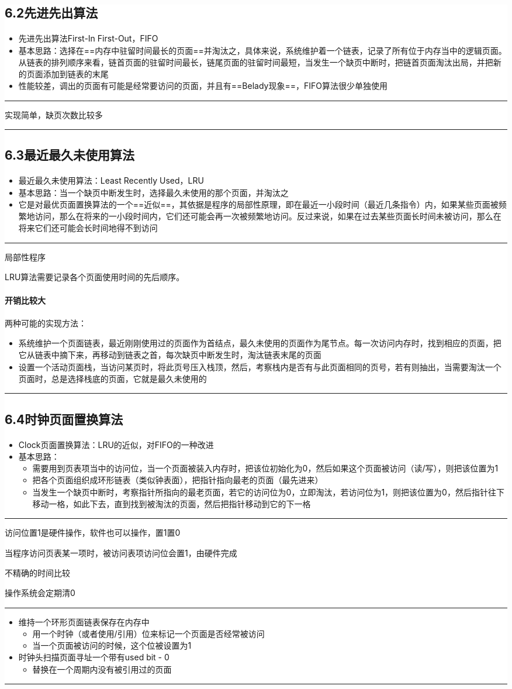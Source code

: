 ## 6.2先进先出算法

+ 先进先出算法First-In First-Out，FIFO
+ 基本思路：选择在==内存中驻留时间最长的页面==并淘汰之，具体来说，系统维护着一个链表，记录了所有位于内存当中的逻辑页面。从链表的排列顺序来看，链首页面的驻留时间最长，链尾页面的驻留时间最短，当发生一个缺页中断时，把链首页面淘汰出局，并把新的页面添加到链表的末尾
+ 性能较差，调出的页面有可能是经常要访问的页面，并且有==Belady现象==，FIFO算法很少单独使用

---

实现简单，缺页次数比较多

---

## 6.3最近最久未使用算法

+ 最近最久未使用算法：Least Recently Used，LRU
+ 基本思路：当一个缺页中断发生时，选择最久未使用的那个页面，并淘汰之
+ 它是对最优页面置换算法的一个==近似==，其依据是程序的局部性原理，即在最近一小段时间（最近几条指令）内，如果某些页面被频繁地访问，那么在将来的一小段时间内，它们还可能会再一次被频繁地访问。反过来说，如果在过去某些页面长时间未被访问，那么在将来它们还可能会长时间地得不到访问

---

局部性程序

LRU算法需要记录各个页面使用时间的先后顺序。

#### 开销比较大

两种可能的实现方法：

+ 系统维护一个页面链表，最近刚刚使用过的页面作为首结点，最久未使用的页面作为尾节点。每一次访问内存时，找到相应的页面，把它从链表中摘下来，再移动到链表之首，每次缺页中断发生时，淘汰链表末尾的页面
+ 设置一个活动页面栈，当访问某页时，将此页号压入栈顶，然后，考察栈内是否有与此页面相同的页号，若有则抽出，当需要淘汰一个页面时，总是选择栈底的页面，它就是最久未使用的

---

## 6.4时钟页面置换算法

+ Clock页面置换算法：LRU的近似，对FIFO的一种改进
+ 基本思路：
  + 需要用到页表项当中的访问位，当一个页面被装入内存时，把该位初始化为0，然后如果这个页面被访问（读/写），则把该位置为1
  + 把各个页面组织成环形链表（类似钟表面），把指针指向最老的页面（最先进来）
  + 当发生一个缺页中断时，考察指针所指向的最老页面，若它的访问位为0，立即淘汰，若访问位为1，则把该位置为0，然后指针往下移动一格，如此下去，直到找到被淘汰的页面，然后把指针移动到它的下一格

---

访问位置1是硬件操作，软件也可以操作，置1置0

当程序访问页表某一项时，被访问表项访问位会置1，由硬件完成

不精确的时间比较

操作系统会定期清0

---

+ 维持一个环形页面链表保存在内存中
  + 用一个时钟（或者使用/引用）位来标记一个页面是否经常被访问
  + 当一个页面被访问的时候，这个位被设置为1
+ 时钟头扫描页面寻址一个带有used bit - 0
  + 替换在一个周期内没有被引用过的页面

---
